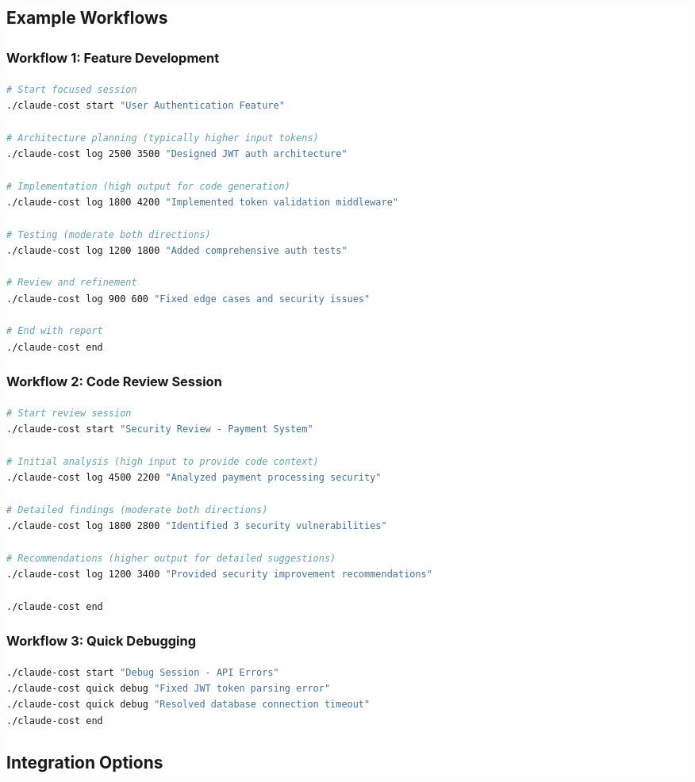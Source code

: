 ## Example Workflows

### Workflow 1: Feature Development
```bash
# Start focused session
./claude-cost start "User Authentication Feature"

# Architecture planning (typically higher input tokens)
./claude-cost log 2500 3500 "Designed JWT auth architecture"

# Implementation (high output for code generation)  
./claude-cost log 1800 4200 "Implemented token validation middleware"

# Testing (moderate both directions)
./claude-cost log 1200 1800 "Added comprehensive auth tests"

# Review and refinement
./claude-cost log 900 600 "Fixed edge cases and security issues"

# End with report
./claude-cost end
```

### Workflow 2: Code Review Session
```bash
# Start review session
./claude-cost start "Security Review - Payment System"

# Initial analysis (high input to provide code context)
./claude-cost log 4500 2200 "Analyzed payment processing security"

# Detailed findings (moderate both directions)
./claude-cost log 1800 2800 "Identified 3 security vulnerabilities" 

# Recommendations (higher output for detailed suggestions)
./claude-cost log 1200 3400 "Provided security improvement recommendations"

./claude-cost end
```

### Workflow 3: Quick Debugging
```bash
./claude-cost start "Debug Session - API Errors"
./claude-cost quick debug "Fixed JWT token parsing error"
./claude-cost quick debug "Resolved database connection timeout"  
./claude-cost end
```

## Integration Options

